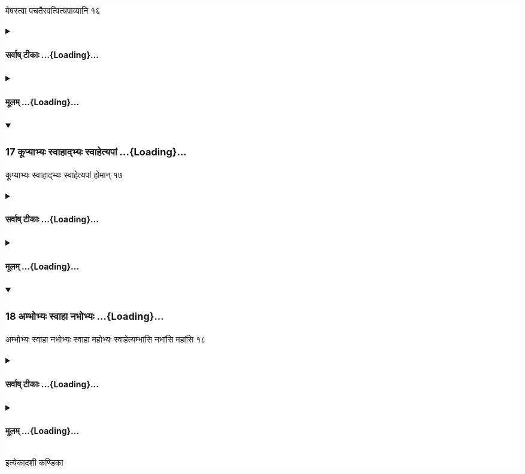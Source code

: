 मेषस्त्वा पचतैरवत्वित्यपाव्यानि १६
</details>
</div>
<div class="js_include collapsed" newlevelforh1="4" title="सर्वाष् टीकाः" unfilled url="/vedAH_yajuH/taittirIyam/sUtram/ApastambaH/shrautam/sarvASh_TIkAH/20/11/16_meShastvA_pachatairavatvityapAvyAni.md">
<details><summary><h4>सर्वाष् टीकाः ...{Loading}...</h4></summary></details>
</div>
<div class="js_include collapsed" newlevelforh1="4" title="मूलम्" unfilled url="/vedAH_yajuH/taittirIyam/sUtram/ApastambaH/shrautam/mUlam/20/11/16_meShastvA_pachatairavatvityapAvyAni.md">
<details><summary><h4>मूलम् ...{Loading}...</h4></summary></details>
</div>
<div class="js_include" includetitle="true" newlevelforh1="3" unfilled url="/vedAH_yajuH/taittirIyam/sUtram/ApastambaH/shrautam/vishvAsa-prastutiH/20/11/17_kUpyAbhyaH_svAhAdbhyaH_svAhetyapAM.md">
<details open><summary><h3>17 कूप्याभ्यः स्वाहाद्भ्यः स्वाहेत्यपां ...{Loading}...</h3></summary>

कूप्याभ्यः स्वाहाद्भ्यः स्वाहेत्यपां होमान् १७
</details>
</div>
<div class="js_include collapsed" newlevelforh1="4" title="सर्वाष् टीकाः" unfilled url="/vedAH_yajuH/taittirIyam/sUtram/ApastambaH/shrautam/sarvASh_TIkAH/20/11/17_kUpyAbhyaH_svAhAdbhyaH_svAhetyapAM.md">
<details><summary><h4>सर्वाष् टीकाः ...{Loading}...</h4></summary></details>
</div>
<div class="js_include collapsed" newlevelforh1="4" title="मूलम्" unfilled url="/vedAH_yajuH/taittirIyam/sUtram/ApastambaH/shrautam/mUlam/20/11/17_kUpyAbhyaH_svAhAdbhyaH_svAhetyapAM.md">
<details><summary><h4>मूलम् ...{Loading}...</h4></summary></details>
</div>
<div class="js_include" includetitle="true" newlevelforh1="3" unfilled url="/vedAH_yajuH/taittirIyam/sUtram/ApastambaH/shrautam/vishvAsa-prastutiH/20/11/18_ambhobhyaH_svAhA_nabhobhyaH.md">
<details open><summary><h3>18 अम्भोभ्यः स्वाहा नभोभ्यः ...{Loading}...</h3></summary>

अम्भोभ्यः स्वाहा नभोभ्यः स्वाहा महोभ्यः स्वाहेत्यम्भांसि नभांसि महांसि १८
</details>
</div>
<div class="js_include collapsed" newlevelforh1="4" title="सर्वाष् टीकाः" unfilled url="/vedAH_yajuH/taittirIyam/sUtram/ApastambaH/shrautam/sarvASh_TIkAH/20/11/18_ambhobhyaH_svAhA_nabhobhyaH.md">
<details><summary><h4>सर्वाष् टीकाः ...{Loading}...</h4></summary></details>
</div>
<div class="js_include collapsed" newlevelforh1="4" title="मूलम्" unfilled url="/vedAH_yajuH/taittirIyam/sUtram/ApastambaH/shrautam/mUlam/20/11/18_ambhobhyaH_svAhA_nabhobhyaH.md">
<details><summary><h4>मूलम् ...{Loading}...</h4></summary></details>
</div>

  
इत्येकादशी कण्डिका 
